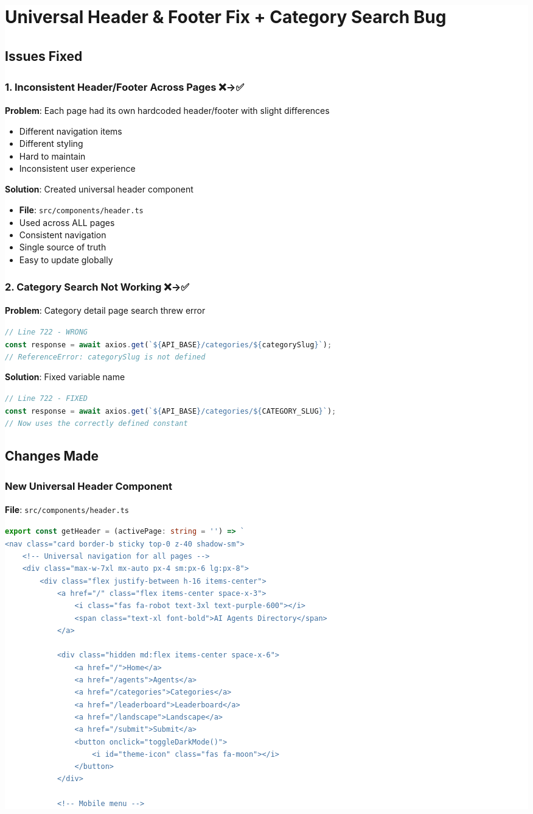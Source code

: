 # Universal Header & Footer Fix + Category Search Bug

## Issues Fixed

### 1. **Inconsistent Header/Footer Across Pages** ❌→✅
**Problem**: Each page had its own hardcoded header/footer with slight differences
- Different navigation items
- Different styling
- Hard to maintain
- Inconsistent user experience

**Solution**: Created universal header component
- **File**: `src/components/header.ts`
- Used across ALL pages
- Consistent navigation
- Single source of truth
- Easy to update globally

### 2. **Category Search Not Working** ❌→✅
**Problem**: Category detail page search threw error
```javascript
// Line 722 - WRONG
const response = await axios.get(`${API_BASE}/categories/${categorySlug}`);
// ReferenceError: categorySlug is not defined
```

**Solution**: Fixed variable name
```javascript
// Line 722 - FIXED
const response = await axios.get(`${API_BASE}/categories/${CATEGORY_SLUG}`);
// Now uses the correctly defined constant
```

## Changes Made

### New Universal Header Component

**File**: `src/components/header.ts`

```typescript
export const getHeader = (activePage: string = '') => `
<nav class="card border-b sticky top-0 z-40 shadow-sm">
    <!-- Universal navigation for all pages -->
    <div class="max-w-7xl mx-auto px-4 sm:px-6 lg:px-8">
        <div class="flex justify-between h-16 items-center">
            <a href="/" class="flex items-center space-x-3">
                <i class="fas fa-robot text-3xl text-purple-600"></i>
                <span class="text-xl font-bold">AI Agents Directory</span>
            </a>
            
            <div class="hidden md:flex items-center space-x-6">
                <a href="/">Home</a>
                <a href="/agents">Agents</a>
                <a href="/categories">Categories</a>
                <a href="/leaderboard">Leaderboard</a>
                <a href="/landscape">Landscape</a>
                <a href="/submit">Submit</a>
                <button onclick="toggleDarkMode()">
                    <i id="theme-icon" class="fas fa-moon"></i>
                </button>
            </div>
            
            <!-- Mobile menu -->
```